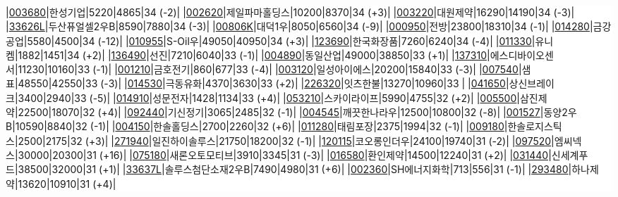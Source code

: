 |[003680](https://finance.daum.net/quotes/A003680)|한성기업|5220|4865|34 (-2)|
|[002620](https://finance.daum.net/quotes/A002620)|제일파마홀딩스|10200|8370|34 (+3)|
|[003220](https://finance.daum.net/quotes/A003220)|대원제약|16290|14190|34 (-3)|
|[33626L](https://finance.daum.net/quotes/A33626L)|두산퓨얼셀2우B|8590|7880|34 (-3)|
|[00806K](https://finance.daum.net/quotes/A00806K)|대덕1우|8050|6560|34 (-9)|
|[000950](https://finance.daum.net/quotes/A000950)|전방|23800|18310|34 (-1)|
|[014280](https://finance.daum.net/quotes/A014280)|금강공업|5580|4500|34 (-12)|
|[010955](https://finance.daum.net/quotes/A010955)|S-Oil우|49050|40950|34 (+3)|
|[123690](https://finance.daum.net/quotes/A123690)|한국화장품|7260|6240|34 (-4)|
|[011330](https://finance.daum.net/quotes/A011330)|유니켐|1882|1451|34 (+2)|
|[136490](https://finance.daum.net/quotes/A136490)|선진|7210|6040|33 (-1)|
|[004890](https://finance.daum.net/quotes/A004890)|동일산업|49000|38850|33 (+1)|
|[137310](https://finance.daum.net/quotes/A137310)|에스디바이오센서|11230|10160|33 (-1)|
|[001210](https://finance.daum.net/quotes/A001210)|금호전기|860|677|33 (-4)|
|[003120](https://finance.daum.net/quotes/A003120)|일성아이에스|20200|15840|33 (-3)|
|[007540](https://finance.daum.net/quotes/A007540)|샘표|48550|42550|33 (-3)|
|[014530](https://finance.daum.net/quotes/A014530)|극동유화|4370|3630|33 (+2)|
|[226320](https://finance.daum.net/quotes/A226320)|잇츠한불|13270|10960|33 |
|[041650](https://finance.daum.net/quotes/A041650)|상신브레이크|3400|2940|33 (-5)|
|[014910](https://finance.daum.net/quotes/A014910)|성문전자|1428|1134|33 (+4)|
|[053210](https://finance.daum.net/quotes/A053210)|스카이라이프|5990|4755|32 (+2)|
|[005500](https://finance.daum.net/quotes/A005500)|삼진제약|22500|18070|32 (+4)|
|[092440](https://finance.daum.net/quotes/A092440)|기신정기|3065|2485|32 (-1)|
|[004545](https://finance.daum.net/quotes/A004545)|깨끗한나라우|12500|10800|32 (-8)|
|[001527](https://finance.daum.net/quotes/A001527)|동양2우B|10590|8840|32 (-1)|
|[004150](https://finance.daum.net/quotes/A004150)|한솔홀딩스|2700|2260|32 (+6)|
|[011280](https://finance.daum.net/quotes/A011280)|태림포장|2375|1994|32 (-1)|
|[009180](https://finance.daum.net/quotes/A009180)|한솔로지스틱스|2500|2175|32 (+3)|
|[271940](https://finance.daum.net/quotes/A271940)|일진하이솔루스|21750|18200|32 (-1)|
|[120115](https://finance.daum.net/quotes/A120115)|코오롱인더우|24100|19740|31 (-2)|
|[097520](https://finance.daum.net/quotes/A097520)|엠씨넥스|30000|20300|31 (+16)|
|[075180](https://finance.daum.net/quotes/A075180)|새론오토모티브|3910|3345|31 (-3)|
|[016580](https://finance.daum.net/quotes/A016580)|환인제약|14500|12240|31 (+2)|
|[031440](https://finance.daum.net/quotes/A031440)|신세계푸드|38500|32000|31 (+1)|
|[33637L](https://finance.daum.net/quotes/A33637L)|솔루스첨단소재2우B|7490|4980|31 (+6)|
|[002360](https://finance.daum.net/quotes/A002360)|SH에너지화학|713|556|31 (-1)|
|[293480](https://finance.daum.net/quotes/A293480)|하나제약|13620|10910|31 (+4)|